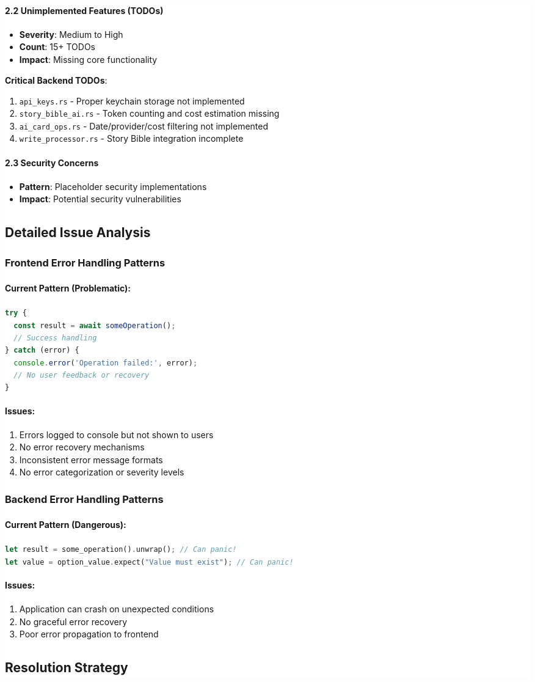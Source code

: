 #### 2.2 Unimplemented Features (TODOs)
- **Severity**: Medium to High
- **Count**: 15+ TODOs
- **Impact**: Missing core functionality

**Critical Backend TODOs**:
1. `api_keys.rs` - Proper keychain storage not implemented
2. `story_bible_ai.rs` - Token counting and cost estimation missing
3. `ai_card_ops.rs` - Date/provider/cost filtering not implemented
4. `write_processor.rs` - Story Bible integration incomplete

#### 2.3 Security Concerns
- **Pattern**: Placeholder security implementations
- **Impact**: Potential security vulnerabilities

## Detailed Issue Analysis

### Frontend Error Handling Patterns

#### Current Pattern (Problematic):
```typescript
try {
  const result = await someOperation();
  // Success handling
} catch (error) {
  console.error('Operation failed:', error);
  // No user feedback or recovery
}
```

#### Issues:
1. Errors logged to console but not shown to users
2. No error recovery mechanisms
3. Inconsistent error message formats
4. No error categorization or severity levels

### Backend Error Handling Patterns

#### Current Pattern (Dangerous):
```rust
let result = some_operation().unwrap(); // Can panic!
let value = option_value.expect("Value must exist"); // Can panic!
```

#### Issues:
1. Application can crash on unexpected conditions
2. No graceful error recovery
3. Poor error propagation to frontend

## Resolution Strategy
